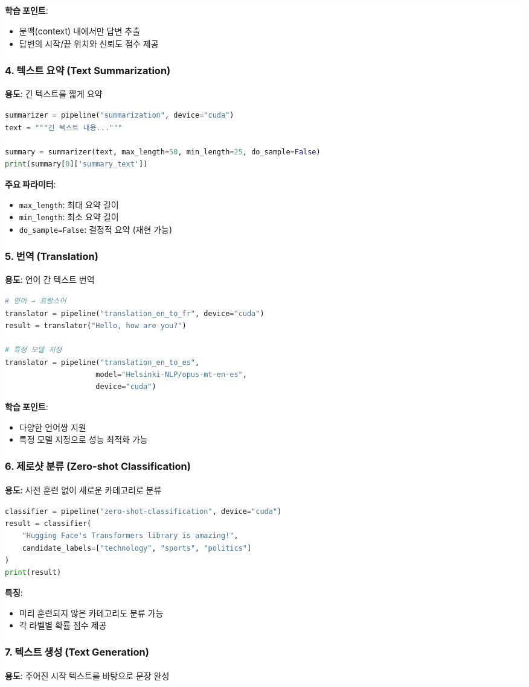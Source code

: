 **학습 포인트**:
- 문맥(context) 내에서만 답변 추출
- 답변의 시작/끝 위치와 신뢰도 점수 제공

### 4. 텍스트 요약 (Text Summarization)
**용도**: 긴 텍스트를 짧게 요약

```python
summarizer = pipeline("summarization", device="cuda")
text = """긴 텍스트 내용..."""

summary = summarizer(text, max_length=50, min_length=25, do_sample=False)
print(summary[0]['summary_text'])
```

**주요 파라미터**:
- `max_length`: 최대 요약 길이
- `min_length`: 최소 요약 길이  
- `do_sample=False`: 결정적 요약 (재현 가능)

### 5. 번역 (Translation)
**용도**: 언어 간 텍스트 번역

```python
# 영어 → 프랑스어
translator = pipeline("translation_en_to_fr", device="cuda")
result = translator("Hello, how are you?")

# 특정 모델 지정
translator = pipeline("translation_en_to_es", 
                     model="Helsinki-NLP/opus-mt-en-es", 
                     device="cuda")
```

**학습 포인트**:
- 다양한 언어쌍 지원
- 특정 모델 지정으로 성능 최적화 가능

### 6. 제로샷 분류 (Zero-shot Classification)
**용도**: 사전 훈련 없이 새로운 카테고리로 분류

```python
classifier = pipeline("zero-shot-classification", device="cuda")
result = classifier(
    "Hugging Face's Transformers library is amazing!", 
    candidate_labels=["technology", "sports", "politics"]
)
print(result)
```

**특징**:
- 미리 훈련되지 않은 카테고리도 분류 가능
- 각 라벨별 확률 점수 제공

### 7. 텍스트 생성 (Text Generation)
**용도**: 주어진 시작 텍스트를 바탕으로 문장 완성
